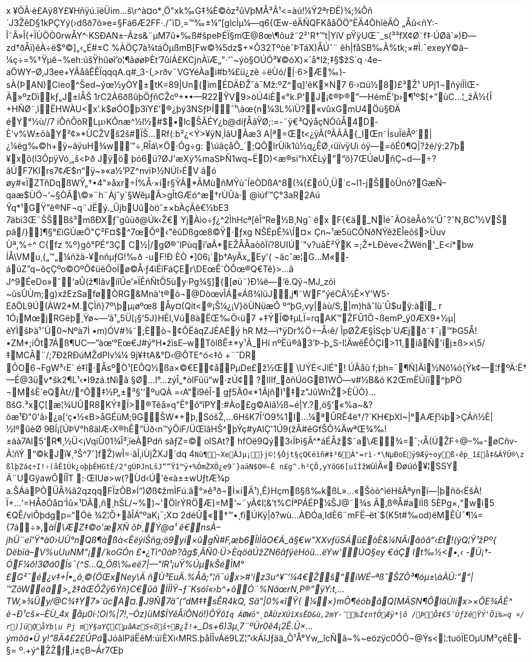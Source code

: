 x ¥ÕÃ·è£Aÿ8Y£¥Hñÿú.ïëÜim…š\r^à¤o*¸Ö"xk‰G‡¾È©õz²ûVþMÅ³Â¹<=àú!¼Ÿ2ªrÐË)¾;¾Ôñ´J3ŽêD§1kPÇYý(›dßð7õ»e=§Fá6Æ2FF·./ˆïD¸=™‰±¼”[glcÌµ­¼—q6{­Œw-éÄÑQFKååÖÖ”ËÄ4ÒhîèÄÒ „Åû<ñY:-Î˜Â»Î(+ÏÙÖÒ0rwÅY^·KSÐAN±-Ãzs&¨µM7û•­‰ß#špeÞÉÏ§mŒ@8œ\¶ôuž˜2²'­R†™t|YíV	 pŸÿUŒ¯_s(³³fX¢Ø˜f‡·ÚØã´»)Ð—zd†ðÅï)êÀ÷ë$°©]„‹„É#±C	%À­ÖÇ7à¾táÒµßmB[Fw©¾5dz$+×Õ32TºòèˆÞTáX)ÅÚˆ¨	êh|fåSB‰Ã%tk;×#­Ì.¯exeyY©â–¼ç÷=%†Ÿµê¬%eh:úšŸhûøî’o¦¶ãøøÞÈt’7ûíÁ£KCjnÀïÆ„"·’ˆ~ýò§OÚÓ³¥©òX)×´å*lž;‡§$žS´q
·4e–	
aÖWY–Ø‚J3ee+YÂåâÊÊÏqqqA.q#_3-(‚>rðv¨VGYéÀai#b¾£ü¿zê
÷ëÙó/|·6>Æ‰}­sÀ{ÞAN)Cieo^Šed~ýœ½yÒY±tK=89|Un(ìmÉDÄÐŽˆá¯Mž:ºZ^q]'êK×N7
6·›¤ü½8)£³Ž¹ UPj1¬ñýíÌÌŒ-Ä»ºzDìkƒ„J±lÅŠ
1rC2À6ðßûþÕƒñCŽcº+••—R22ŸV9>òÚ4iÈ«°k.P‘J¡¢®Þ®”—HémË'þ›¶¹º$[+”ùC…¦_žÃ½{Î +HÑØ˜‚ìËHWÀU<x’.k$øÓOþ3ïY£’®¿þý3NSƒÞÍˆ¹\àœ{n¼3L%ïÜ?«vûxGmU4Öù§ÐÄ
éY°½ù//7 íÔñÕòRLµ›KÔnæ^½l½#$•lcŠÃÉY¿b@díƒÅâŸØ;:=-¨ÿ€³QýåçNÓûÅ4D­È'v%W±õàY²¢»*ÙCŽVš2š#ÏŠ…Rf(:b²¿<Ý>¥ÿN¸ÌãUÃæ3	A|ª=Œt<¿ÿÂ(ºÃÃÃ{_lŒn˜ÍsuÏëÅº´|¿¼ëg‰©h+ÿ~ãÿuH¾w™÷¸RÎá\×Ö·Óg÷g: \úâçåÕ_´;QÕlrÙík1û½q¿ÊØ¸‹üïvÿUì óÿ—=ôÉ0¶Q|?žé/ý:27þ ¥xõ(l3ÔpÿVó¸„š<Þð Jÿö  þó6ü?ØJ'æXý%maSÞÑ1wq~ËD)<æ®si“hXÊLý”“ö}7ŒÚøUñÇ~d—÷?âÚF7KIrs7¢Æ$n“ÿ~»«a½’PZ^nvïÞ½NÚî›ÉV âó
  øy#«ÏZTñDqßWŸ„†•4"»åxr÷Í%Å·×ír§ŸÂ*ÂMùñMŸùˆÍëÒDßA^8(¾{£óÛ¸Ü`c~I1-jŠòÜnô?GæÑ–qaæ$ÙÖ¬‘~§ÒÃ\©»¨h¨Ájˆy`§WêµÂ>gÎtGÆó^æ†rÙÛà·  @ìúf™Ç°3aR2Aú
Ÿq*¹GŸ”ê®NF¬q¨JËý._ÛjbUûòöˆ±×bÀçÃê€½bE3 7äbi3Œ¨ŠŠBš³mßÐXƒˆgûüð@Úk‹Ž€ YjÀìo÷ƒ¿^2ÌhHcª[êÎ“Re½B¸Ngˆ ëx F{€ä_NÌé¯ÄOšëÅò%’Û¯?ˆN¸BC¹½VŠ pâ/}]¶§°£ìGÚæÖ"Ç²F¤$^­7œÕº‹"êûDßgœ8©Ÿ·ƒxg
NŠÉpÊ¾\Í¤× Çn~¹æ5üCÔNðNÝêžEÎeõš>Üuv Ùª,%÷^ C{fz %º}gô°PÉ“3Ç
C½|/gØ®ˆlPùqï’øÂ*EŽÅÅaòôÌï?8UIÚ´"v?uãÈ²ŸK	=;Ž+LÐéve<ŽWën'_E<í*bw ÍÅ\VMu¸(„™„¼ñžä-¥nñµƒG!‰ð
-uF!Ð ÈÒ
•]06¡`þ†AyÃx„Ey'(
¬âcˆæ¦G…M«­áúZ”q~õçÇºo©OºÕ¢üëÕoÏø©Å·ƒ4ìËîFáÇEr\DEœÊ´ÒÔœ®Q€Tê}>…ã J^9ÉeDo»ˆ‘aÛ(ž¶IâviîÛe’»ÏÊñÑtÕ5ùy·Pg¾§]{[øü¨)Ð¼ë—‘ê.Qÿ¬MJ_zóì ~ûsÛÙm;g)xžEzSaføÒRG&Mnà't®ò¬@DòœvÎÁ«Áß¾lüJ‚j¶˜WF”ýéCÃ½Ê×Y'W5-EðÖL9Ú(ÀW2*M.ÇÌñ}7º\þµ¡øºœ8 Åy¤(Qít<®¡Š¼¿¡V}öÙNüæÕ º“þG,v­y|àù/S,|m)hãˆlü´Û$uÿ:àÏ_
r	1Ó¡MœjRGëþ¸Ÿø~—’ã¹„5Ü[¡§'5J}­HÈl,Vú8àËŒ‰Ö‹ü7
+­‡ÝÎ©‡µLÏ=rqAK™ŽFÛ1Ô¬ßemP_ÿ0ÆX9+½µ|èYÌšÞä¹ˆÚ0~Nºà7Ì
•m)ÓV#¾˜;Èò¬¢ÔËâqZJÉAÈý hR Mž—ï†ÿDr%Ö÷–Å‹ê/
ÎpØŽÆ§ÌSçþ`UÆjð˜‡¯¡™ÞG5Å!•ZM*;iÔt7Áß¶UC—”àœ‘°Eœ€J#ý°H•žìsE–wTõlßÊ±*y¹Ã_Hí	nºËü®â­3’Þ-þ„S-I¦ÄwêÊÕÇI>11,iåÑ'íj±ß>×\5/‡MCÂ¨/;7ÐžRÐúMŽdPlv¼¼
9j¥‡tA&°D‹@ÔTE^ó<‡ô +¨ˆDR
ÕO6¬FgW³‹E` é‡î·ÅsºÒ¹[EÔQ½ßa×©€E¢åPµDe£ž½Œ
\UÝÉ<JlÉ"!
ÚÂåû f;þh=¯¶Ñ]Ãì½Nõ¼ó{Ÿk¢—¦fºÄ:Ë†—É@3üv*šk2¶L¹‹•I9zá.tNìã §Ø…l°…zýÎ„*òlFüü“w·zÚ¢ ?IIIf_ðñÚöGB1WÔ—­v#½­B&ó
K2ŒmËÜíï^þPÖ ¬MšË`eQÀt/­/^Õ‡½P„±³§'‘ºuQÀ
=‹A“ï9êÎ-
gƒ5Ã0«*1ÃjñI¹‡z"JûWnŽ>ÈÜÒ}…ßšG.³xÇ[æ¦¾UÛR8KÝ‡Ï>®Têå»q”Ê°õ“îPY:#Ào£g©Aìâ½ß~é|Y.?,ö§’«%a~&?òæ¹Ð"0'â›¿a[‘ç•½«B>åGÉüM;9GŠW*+þ‚SóšŽ,…6HšK7Î‘O9%1I…¼ªÛRÊ4ë†/?´KH€þXI~|­°AÆƒ¼þ­>ÇÁñ½È|½IºûèØ 9BÍ¡[ÚÞV°h8älÆ‹X®hÊ”Üð‹n™ýÔiF/ÜŒîâHŠ^þÝç#yAIÇ'1Ú9(žÂ#êGfŠÕ¾ÄwªŒ¾‰­!±áà7Al5‘R¶¸½Ü<¡VqiÛ01¾Î³‚ïeÀPdñ	sâƒZ=© olSAt? hfOë9Qý3‹ÏÞì§Â^*áÉÅž$˜a\Æ¾=ˆ­;‹Å(ÚŽF÷@–‰-øCñv­Ã¦ñÝ “©kJï¥¸³Š^7ˆ]fŽ)wÎ=·âÎ‚iÙjŽXJ´dq 4`Nù¶~XeÄJµ¡}j©¦§Òjt§çQ€éìñ#‡³6À"=rì-*\NµÐoEÿ9Æÿ÷oyß‹êp_1£å­‡&ÂŸÛ®\zßlþZá¢÷I!›(ãÊ1Ùk¿oþþÊHGtÈ/2°gÙÞJnLšJ““Ÿ1™ÿ+%ÓmŽXÖ¿e9¯}aäN$O®—­Ê
n£g^.h­²ÇÔ‚yYôG6[uîÌžW`ùìÄ« Ðøúó¥¦SSY	Ä¨UGÿawÕÍÎT :·ŒIUø>w(?Ùd‹Ú'è«à±±wUƒtÆ¾p a.ŠÁáPÒÜÂ¾â2qzqqFÏzÕB»Í“)Øß¢žmÌFú.ã°»ê³ð¬Ì×íÄ¹),Ê}Hçmß§ß‰kßL»…«Šòò^ìéHšÂªynï—|þñö‹ËšÀ!Ï+…‘=HÅðÓå¤‘Ìû×¹DÂ,ñ¸hŠL/~%)~'ÖîrÝRÖÆ]=M‘~¨yÃ¢I¦&’t%CÍªPÁÉP¼ŠJ@˜¾s
Ã‚ß®Å#aIÌß	5ÈPg×,“wì5 €QÊ/viÔþdgp=“Óè
¾2¦Ô+åÎÁ”ºaK¡¯;X¤
2déÛ«†™•¸fìÚKÿ|ð?wù…ÀÐÓa,IdÈ6¨mFË–ët´$(K5t#‰od)ëMÊÙ¯¶¼={7á÷»,_àÍ\ÆZ‡©o'æXÑ
õÞ¸Ý@a¹ ê€nsÀ–jhÜ¨eî'Ÿ*à0›UÙ°nQß¶àßà<ÊëýíŠñg;ö9yí×ûgÑ#F‚æb6ÎlÌåO€Á_ã§€w”XXvƒüSÁü£òÈ&¼NÃíâôâ“‹£t!(ýQ¦Ÿ¹žPº{
Dëbïá–V%uUuNM“¡/´koGÓn	£•¿Tì^0àÞ?åg$¸ÃÑ0·Ü>ÈqöäÚžZN6âfÿèHóü…ëYw'ÚQ§ey €áÇ It‰½<•,‹ -Ü¡†­ÓF¼ô!3Øá0Ís¯{^S…Q_Öß\‰eé7|—"lR¹¡uŸ%ÚµkŠéÌM°£G²¯é¿v‡+Î•„õ¸©{ÖŒxNey\Ä ñÙ³EuÄ.%Åå;"¦ñ¯úx>#’íz3u^¥ˆ’¼4€Žš“iWÉ–ªßˆŠZÔ³¶óµ±\àÀÜ:”“|™ZõWéä>„ž‡âŒÔŽÿ6Ý­ñ}C€ûâ
ÍÍÌŸ¬ƒ˜Ksóî«›b^+*õÓ¨%NãœrN,P®”ÿY:t‚…TW‚»¾Üy/@C¾‡Y7»\`ûcA¤.J9Ñ7äˆ(”dM‡‡*sÊR4kQ‚ Sã"|0%«îŸ{	¼×}mÔ¶éóbâQ[MÃSN¶ÔläÙlíx>×ÕE¾ÂÈ^ è¬Ð¹cš×–ÈÙ_4x  åµ0í·¦Oi%|7!‚–Óz)üM$ÍYêÅïÔNö!*)ÕŸ`ÓÍq ÁØWö"¸DÅÙzXÚîXsËD&ù,2mY·¯‰Ì¢n†ÖÆÿ*|õ
/ÞÔ‡€5¯ÙƒžêŸÝ'Õi‰»q
¤/r)]üQåYb\u Pj mÝ§aYÇCµâAzS<õš÷B¿Î!`+_Ds+6)3µ¸7¨ºÜ­r0ê4*¡2Ê.Ü×…ýmôá•Ü y!”8Ä4£2£ÛPá_JóâlPäËêM:úïÈXì‹MRS.þåÌÎvÁë­9LZ¦”‹kÁîJƒää_Õ¹Å°Yw‚_îcÑâ~%~eözÿc0ÔÓ¬@Ýs<¦:tuóÏEOµUM³çêÈ­§= º.+ý^ŽŽƒ‚i±çB~Ár7Œþ